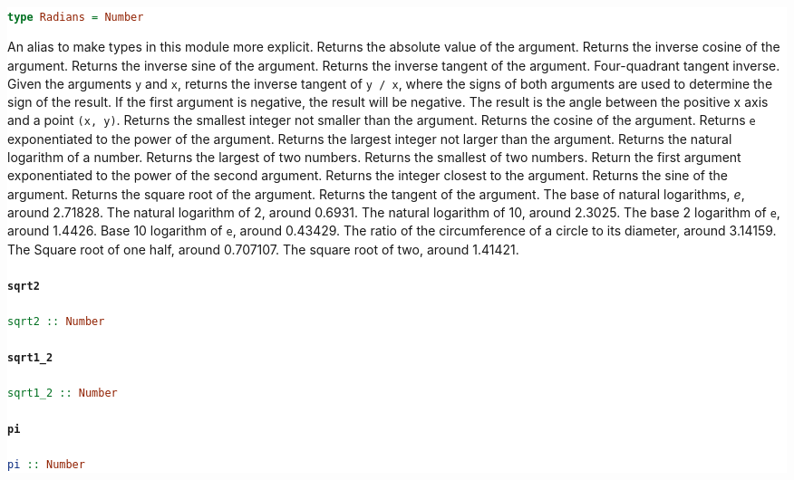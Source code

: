 ``` purescript
type Radians = Number
```

An alias to make types in this module more explicit.
Returns the absolute value of the argument.
Returns the inverse cosine of the argument.
Returns the inverse sine of the argument.
Returns the inverse tangent of the argument.
Four-quadrant tangent inverse. Given the arguments `y` and `x`, returns
the inverse tangent of `y / x`, where the signs of both arguments are used
to determine the sign of the result.
If the first argument is negative, the result will be negative.
The result is the angle between the positive x axis and  a point `(x, y)`.
Returns the smallest integer not smaller than the argument.
Returns the cosine of the argument.
Returns `e` exponentiated to the power of the argument.
Returns the largest integer not larger than the argument.
Returns the natural logarithm of a number.
Returns the largest of two numbers.
Returns the smallest of two numbers.
Return  the first argument exponentiated to the power of the second argument.
Returns the integer closest to the argument.
Returns the sine of the argument.
Returns the square root of the argument.
Returns the tangent of the argument.
The base of natural logarithms, *e*, around 2.71828.
The natural logarithm of 2, around 0.6931.
The natural logarithm of 10, around 2.3025.
The base 2 logarithm of `e`, around 1.4426.
Base 10 logarithm of `e`, around 0.43429.
The ratio of the circumference of a circle to its diameter, around 3.14159.
The Square root of one half, around 0.707107.
The square root of two, around 1.41421.

#### `sqrt2`

``` purescript
sqrt2 :: Number
```


#### `sqrt1_2`

``` purescript
sqrt1_2 :: Number
```


#### `pi`

``` purescript
pi :: Number
```

